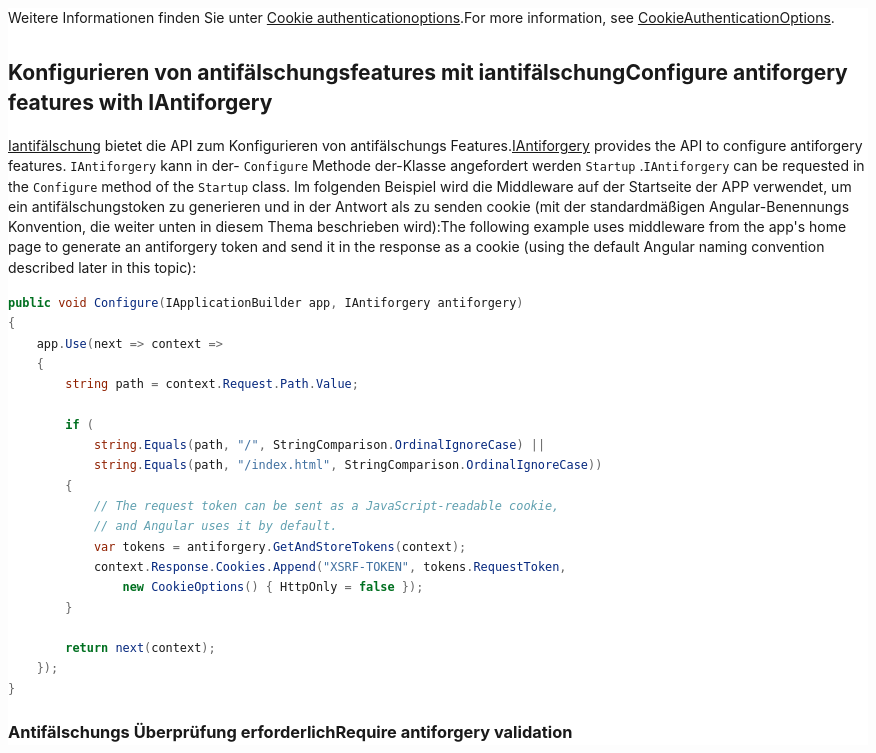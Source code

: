 <span data-ttu-id="3a7d4-251">Weitere Informationen finden Sie unter [ Cookie authenticationoptions](/dotnet/api/Microsoft.AspNetCore.Builder.CookieAuthenticationOptions).</span><span class="sxs-lookup"><span data-stu-id="3a7d4-251">For more information, see [CookieAuthenticationOptions](/dotnet/api/Microsoft.AspNetCore.Builder.CookieAuthenticationOptions).</span></span>

## <a name="configure-antiforgery-features-with-iantiforgery"></a><span data-ttu-id="3a7d4-252">Konfigurieren von antifälschungsfeatures mit iantifälschung</span><span class="sxs-lookup"><span data-stu-id="3a7d4-252">Configure antiforgery features with IAntiforgery</span></span>

<span data-ttu-id="3a7d4-253">[Iantifälschung](/dotnet/api/microsoft.aspnetcore.antiforgery.iantiforgery) bietet die API zum Konfigurieren von antifälschungs Features.</span><span class="sxs-lookup"><span data-stu-id="3a7d4-253">[IAntiforgery](/dotnet/api/microsoft.aspnetcore.antiforgery.iantiforgery) provides the API to configure antiforgery features.</span></span> <span data-ttu-id="3a7d4-254">`IAntiforgery` kann in der- `Configure` Methode der-Klasse angefordert werden `Startup` .</span><span class="sxs-lookup"><span data-stu-id="3a7d4-254">`IAntiforgery` can be requested in the `Configure` method of the `Startup` class.</span></span> <span data-ttu-id="3a7d4-255">Im folgenden Beispiel wird die Middleware auf der Startseite der APP verwendet, um ein antifälschungstoken zu generieren und in der Antwort als zu senden cookie (mit der standardmäßigen Angular-Benennungs Konvention, die weiter unten in diesem Thema beschrieben wird):</span><span class="sxs-lookup"><span data-stu-id="3a7d4-255">The following example uses middleware from the app's home page to generate an antiforgery token and send it in the response as a cookie (using the default Angular naming convention described later in this topic):</span></span>

```csharp
public void Configure(IApplicationBuilder app, IAntiforgery antiforgery)
{
    app.Use(next => context =>
    {
        string path = context.Request.Path.Value;

        if (
            string.Equals(path, "/", StringComparison.OrdinalIgnoreCase) ||
            string.Equals(path, "/index.html", StringComparison.OrdinalIgnoreCase))
        {
            // The request token can be sent as a JavaScript-readable cookie, 
            // and Angular uses it by default.
            var tokens = antiforgery.GetAndStoreTokens(context);
            context.Response.Cookies.Append("XSRF-TOKEN", tokens.RequestToken, 
                new CookieOptions() { HttpOnly = false });
        }

        return next(context);
    });
}
```

### <a name="require-antiforgery-validation"></a><span data-ttu-id="3a7d4-256">Antifälschungs Überprüfung erforderlich</span><span class="sxs-lookup"><span data-stu-id="3a7d4-256">Require antiforgery validation</span></span>
